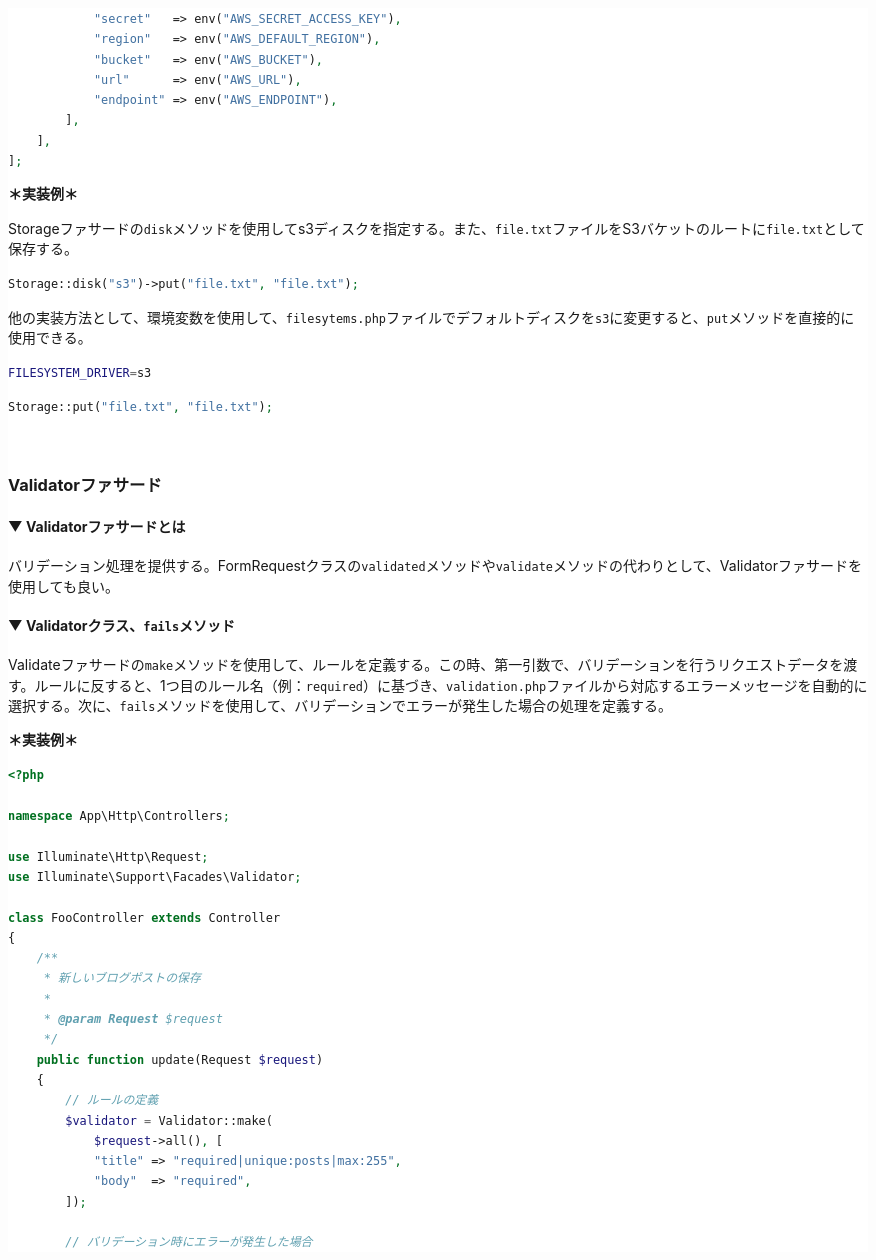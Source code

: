```php
            "secret"   => env("AWS_SECRET_ACCESS_KEY"),
            "region"   => env("AWS_DEFAULT_REGION"),
            "bucket"   => env("AWS_BUCKET"),
            "url"      => env("AWS_URL"),
            "endpoint" => env("AWS_ENDPOINT"),
        ],
    ],
];
```

**＊実装例＊**

Storageファサードの```disk```メソッドを使用してs3ディスクを指定する。また、```file.txt```ファイルをS3バケットのルートに```file.txt```として保存する。

```php
Storage::disk("s3")->put("file.txt", "file.txt");
```

他の実装方法として、環境変数を使用して、```filesytems.php```ファイルでデフォルトディスクを```s3```に変更すると、```put```メソッドを直接的に使用できる。

```bash
FILESYSTEM_DRIVER=s3
```

```php
Storage::put("file.txt", "file.txt");
```

<br>

### Validatorファサード

#### ▼ Validatorファサードとは

バリデーション処理を提供する。FormRequestクラスの```validated```メソッドや```validate```メソッドの代わりとして、Validatorファサードを使用しても良い。

#### ▼ Validatorクラス、```fails```メソッド

Validateファサードの```make```メソッドを使用して、ルールを定義する。この時、第一引数で、バリデーションを行うリクエストデータを渡す。ルールに反すると、1つ目のルール名（例：```required```）に基づき、```validation.php```ファイルから対応するエラーメッセージを自動的に選択する。次に、```fails```メソッドを使用して、バリデーションでエラーが発生した場合の処理を定義する。

**＊実装例＊**

```php
<?php

namespace App\Http\Controllers;

use Illuminate\Http\Request;
use Illuminate\Support\Facades\Validator;

class FooController extends Controller
{
    /**
     * 新しいブログポストの保存
     *
     * @param Request $request
     */
    public function update(Request $request)
    {
        // ルールの定義
        $validator = Validator::make(
            $request->all(), [
            "title" => "required|unique:posts|max:255",
            "body"  => "required",
        ]);

        // バリデーション時にエラーが発生した場合
```